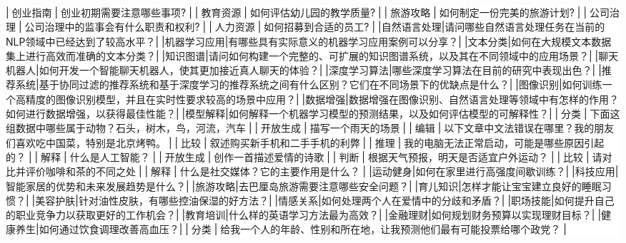 | 创业指南 | 创业初期需要注意哪些事项?                                                                                                                                                                                                                                                                                                                                                                                                                                                                                                                                                                                                                                                                                                                                                                                                                                                                                                                                                                                                                |
| 教育资源 | 如何评估幼儿园的教学质量?                                                                                                                                                                                                                                                                                                                                                                                                                                                                                                                                                                                                                                                                                                                                                                                                                                                                                                                                                                                                               |
| 旅游攻略 | 如何制定一份完美的旅游计划?                                                                                                                                                                                                                                                                                                                                                                                                                                                                                                                                                                                                                                                                                                                                                                                                                                                                                                                                                                                                              |
| 公司治理 | 公司治理中的监事会有什么职责和权利?                                                                                                                                                                                                                                                                                                                                                                                                                                                                                                                                                                                                                                                                                                                                                                                                                                                                                                                                                                                                      |
| 人力资源 | 如何招募到合适的员工?                                                                                                                                                                                                                                                                                                                                                                                                                                                                                                                                                                                                                                                                                                                                                                                                                                                                                                                                                                                                                      |
|自然语言处理|请问哪些自然语言处理任务在当前的NLP领域中已经达到了较高水平？|
|机器学习应用|有哪些具有实际意义的机器学习应用案例可以分享？|
|文本分类|如何在大规模文本数据集上进行高效而准确的文本分类？|
|知识图谱|请问如何构建一个完整的、可扩展的知识图谱系统，以及其在不同领域中的应用场景？|
|聊天机器人|如何开发一个智能聊天机器人，使其更加接近真人聊天的体验？|
|深度学习算法|哪些深度学习算法在目前的研究中表现出色？|
|推荐系统|基于协同过滤的推荐系统和基于深度学习的推荐系统之间有什么区别？它们在不同场景下的优缺点是什么？|
|图像识别|如何训练一个高精度的图像识别模型，并且在实时性要求较高的场景中应用？|
|数据增强|数据增强在图像识别、自然语言处理等领域中有怎样的作用？如何进行数据增强，以获得最佳性能？|
|模型解释|如何解释一个机器学习模型的预测结果，以及如何评估模型的可解释性？|
| 分类 | 下面这组数据中哪些属于动物？石头，树木，鸟，河流，汽车 |
| 开放生成 | 描写一个雨天的场景 |
| 编辑 | 以下文章中文法错误在哪里？我的朋友们喜欢吃中国菜，特别是北京烤鸭。 |
| 比较 | 叙述购买新手机和二手手机的利弊 |
| 推理 | 我的电脑无法正常启动，可能是哪些原因引起的？ |
| 解释 | 什么是人工智能？ |
| 开放生成 | 创作一首描述爱情的诗歌 |
| 判断 | 根据天气预报，明天是否适宜户外运动？ |
| 比较 | 请对比并评价咖啡和茶的不同之处 |
| 解释 | 什么是社交媒体？它的主要作用是什么？ |
|运动健身|如何在家里进行高强度间歇训练？|
|科技应用|智能家居的优势和未来发展趋势是什么？|
|旅游攻略|去巴厘岛旅游需要注意哪些安全问题？|
|育儿知识|怎样才能让宝宝建立良好的睡眠习惯？|
|美容护肤|针对油性皮肤，有哪些控油保湿的好方法？|
|情感关系|如何处理两个人在爱情中的分歧和矛盾？|
|职场技能|如何提升自己的职业竞争力以获取更好的工作机会？|
|教育培训|什么样的英语学习方法最为高效？|
|金融理财|如何规划财务预算以实现理财目标？|
|健康养生|如何通过饮食调理改善高血压？|
| 分类 | 给我一个人的年龄、性别和所在地，让我预测他们最有可能投票给哪个政党？ |